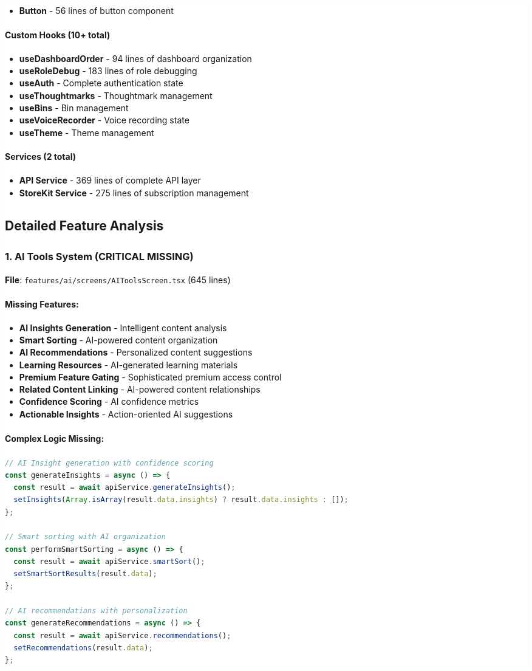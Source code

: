 - **Button** - 56 lines of button component

#### **Custom Hooks (10+ total)**
- **useDashboardOrder** - 94 lines of dashboard organization
- **useRoleDebug** - 183 lines of role debugging
- **useAuth** - Complete authentication state
- **useThoughtmarks** - Thoughtmark management
- **useBins** - Bin management
- **useVoiceRecorder** - Voice recording state
- **useTheme** - Theme management

#### **Services (2 total)**
- **API Service** - 369 lines of complete API layer
- **StoreKit Service** - 275 lines of subscription management

## Detailed Feature Analysis

### **1. AI Tools System (CRITICAL MISSING)**
**File**: `features/ai/screens/AIToolsScreen.tsx` (645 lines)

#### **Missing Features**:
- **AI Insights Generation** - Intelligent content analysis
- **Smart Sorting** - AI-powered content organization
- **AI Recommendations** - Personalized content suggestions
- **Learning Resources** - AI-generated learning materials
- **Premium Feature Gating** - Sophisticated premium access control
- **Related Content Linking** - AI-powered content relationships
- **Confidence Scoring** - AI confidence metrics
- **Actionable Insights** - Action-oriented AI suggestions

#### **Complex Logic Missing**:
```typescript
// AI Insight generation with confidence scoring
const generateInsights = async () => {
  const result = await apiService.generateInsights();
  setInsights(Array.isArray(result.data.insights) ? result.data.insights : []);
};

// Smart sorting with AI organization
const performSmartSorting = async () => {
  const result = await apiService.smartSort();
  setSmartSortResults(result.data);
};

// AI recommendations with personalization
const generateRecommendations = async () => {
  const result = await apiService.recommendations();
  setRecommendations(result.data);
};
```
